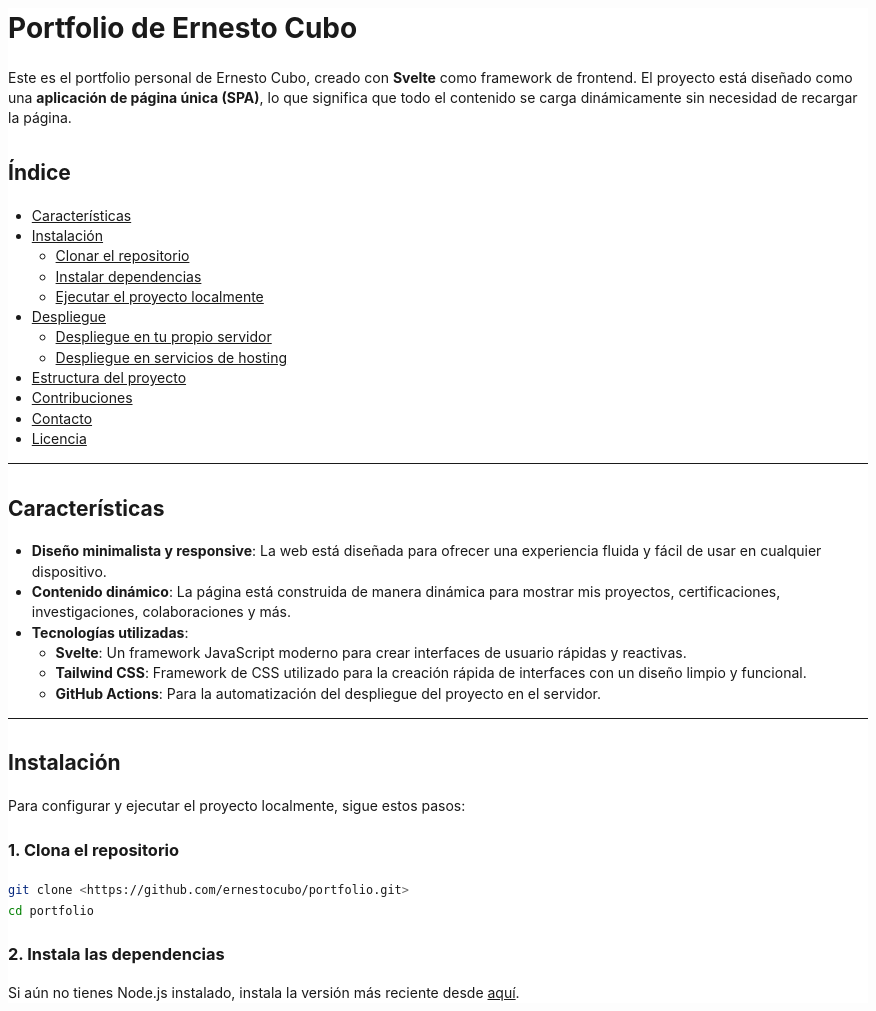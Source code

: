 # Portfolio de Ernesto Cubo

Este es el portfolio personal de Ernesto Cubo, creado con **Svelte** como framework de frontend. El proyecto está diseñado como una **aplicación de página única (SPA)**, lo que significa que todo el contenido se carga dinámicamente sin necesidad de recargar la página.

## Índice

- [Características](#características)
- [Instalación](#instalación)
  - [Clonar el repositorio](#1-clona-el-repositorio)
  - [Instalar dependencias](#2-instala-las-dependencias)
  - [Ejecutar el proyecto localmente](#3-ejecuta-el-proyecto-localmente)
- [Despliegue](#despliegue)
  - [Despliegue en tu propio servidor](#1-despliegue-en-tu-propio-servidor)
  - [Despliegue en servicios de hosting](#2-despliegue-en-servicios-de-hosting)
- [Estructura del proyecto](#estructura-del-proyecto)
- [Contribuciones](#contribuciones)
- [Contacto](#contacto)
- [Licencia](#licencia)

---

## Características

- **Diseño minimalista y responsive**: La web está diseñada para ofrecer una experiencia fluida y fácil de usar en cualquier dispositivo.
- **Contenido dinámico**: La página está construida de manera dinámica para mostrar mis proyectos, certificaciones, investigaciones, colaboraciones y más.
- **Tecnologías utilizadas**:  
  - **Svelte**: Un framework JavaScript moderno para crear interfaces de usuario rápidas y reactivas.
  - **Tailwind CSS**: Framework de CSS utilizado para la creación rápida de interfaces con un diseño limpio y funcional.
  - **GitHub Actions**: Para la automatización del despliegue del proyecto en el servidor.

---

## Instalación

Para configurar y ejecutar el proyecto localmente, sigue estos pasos:

### 1. Clona el repositorio

```bash
git clone <https://github.com/ernestocubo/portfolio.git>
cd portfolio
```

### 2. Instala las dependencias

Si aún no tienes Node.js instalado, instala la versión más reciente desde [aquí](https://nodejs.org/).
